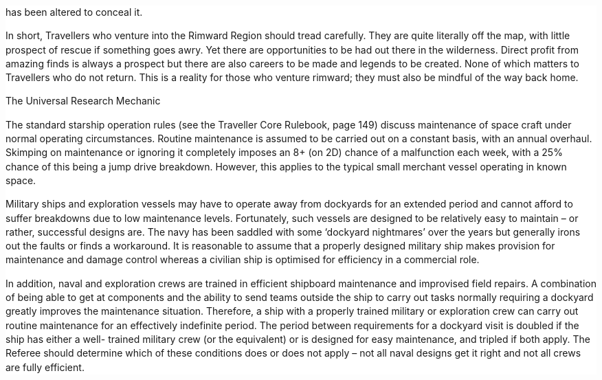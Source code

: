 has been altered to conceal it.

In short, Travellers who venture into the Rimward
Region should tread carefully. They are quite literally
off the map, with little prospect of rescue if something
goes awry. Yet there are opportunities to be had out
there in the wilderness. Direct profit from amazing
finds is always a prospect but there are also careers
to be made and legends to be created. None of which
matters to Travellers who do not return. This is a reality
for those who venture rimward; they must also be
mindful of the way back home.

The Universal Research Mechanic

The standard starship operation rules (see the Traveller
Core Rulebook, page 149) discuss maintenance of
space craft under normal operating circumstances.
Routine maintenance is assumed to be carried out on
a constant basis, with an annual overhaul. Skimping
on maintenance or ignoring it completely imposes an
8+ (on 2D) chance of a malfunction each week, with
a 25% chance of this being a jump drive breakdown.
However, this applies to the typical small merchant
vessel operating in known space.

Military ships and exploration vessels may have to
operate away from dockyards for an extended period
and cannot afford to suffer breakdowns due to low
maintenance levels. Fortunately, such vessels are
designed to be relatively easy to maintain – or rather,
successful designs are. The navy has been saddled
with some ‘dockyard nightmares’ over the years but
generally irons out the faults or finds a workaround.
It is reasonable to assume that a properly designed
military ship makes provision for maintenance and
damage control whereas a civilian ship is optimised for
efficiency in a commercial role.

In addition, naval and exploration crews are trained
in efficient shipboard maintenance and improvised
field repairs. A combination of being able to get at
components and the ability to send teams outside the
ship to carry out tasks normally requiring a dockyard
greatly improves the maintenance situation. Therefore,
a ship with a properly trained military or exploration crew
can carry out routine maintenance for an effectively
indefinite period. The period between requirements for a
dockyard visit is doubled if the ship has either a well-
trained military crew (or the equivalent) or is designed
for easy maintenance, and tripled if both apply. The
Referee should determine which of these conditions
does or does not apply – not all naval designs get it right
and not all crews are fully efficient.
